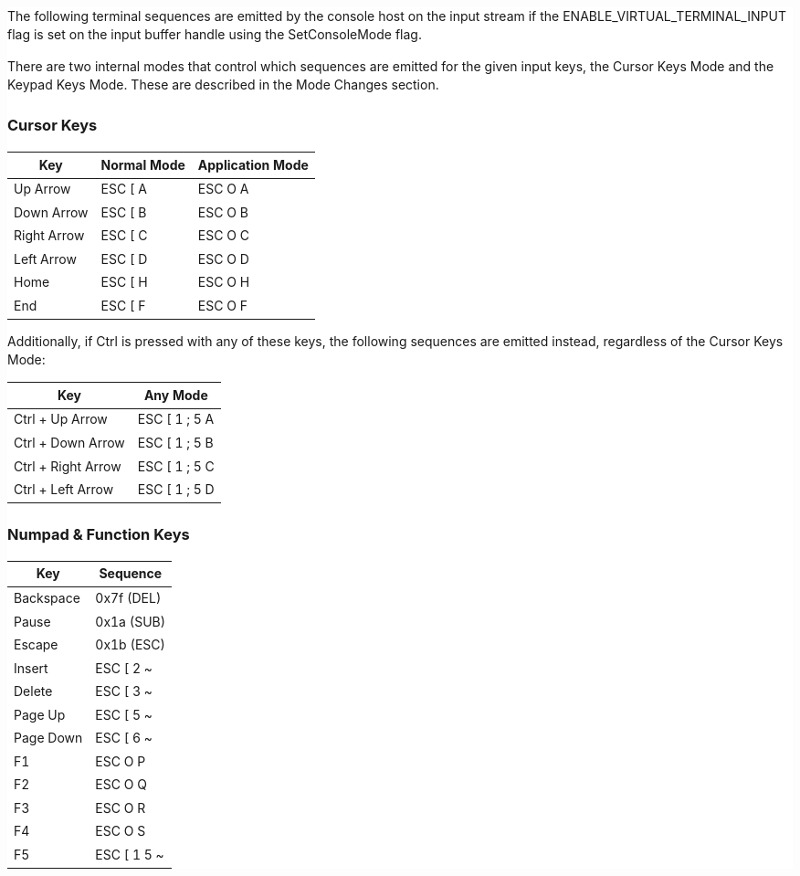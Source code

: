 
The following terminal sequences are emitted by the console host on the input stream if the ENABLE\_VIRTUAL\_TERMINAL\_INPUT flag is set on the input buffer handle using the SetConsoleMode flag.

There are two internal modes that control which sequences are emitted for the given input keys, the Cursor Keys Mode and the Keypad Keys Mode. These are described in the Mode Changes section.

### <span id="Cursor_Keys__"></span><span id="cursor_keys__"></span><span id="CURSOR_KEYS__"></span>Cursor Keys


| Key         | Normal Mode | Application Mode |
|-------------|-------------|------------------|
| Up Arrow    | ESC \[ A    | ESC O A          |
| Down Arrow  | ESC \[ B    | ESC O B          |
| Right Arrow | ESC \[ C    | ESC O C          |
| Left Arrow  | ESC \[ D    | ESC O D          |
| Home        | ESC \[ H    | ESC O H          |
| End         | ESC \[ F    | ESC O F          |



Additionally, if Ctrl is pressed with any of these keys, the following sequences are emitted instead, regardless of the Cursor Keys Mode:


| Key                | Any Mode       |
|--------------------|----------------|
| Ctrl + Up Arrow    | ESC \[ 1 ; 5 A |
| Ctrl + Down Arrow  | ESC \[ 1 ; 5 B |
| Ctrl + Right Arrow | ESC \[ 1 ; 5 C |
| Ctrl + Left Arrow  | ESC \[ 1 ; 5 D |



### <span id="Numpad___Function_Keys__"></span><span id="numpad___function_keys__"></span><span id="NUMPAD___FUNCTION_KEYS__"></span>Numpad & Function Keys


| Key       | Sequence     |
|-----------|--------------|
| Backspace | 0x7f (DEL)   |
| Pause     | 0x1a (SUB)   |
| Escape    | 0x1b (ESC)   |
| Insert    | ESC \[ 2 ~   |
| Delete    | ESC \[ 3 ~   |
| Page Up   | ESC \[ 5 ~   |
| Page Down | ESC \[ 6 ~   |
| F1        | ESC O P      |
| F2        | ESC O Q      |
| F3        | ESC O R      |
| F4        | ESC O S      |
| F5        | ESC \[ 1 5 ~ |